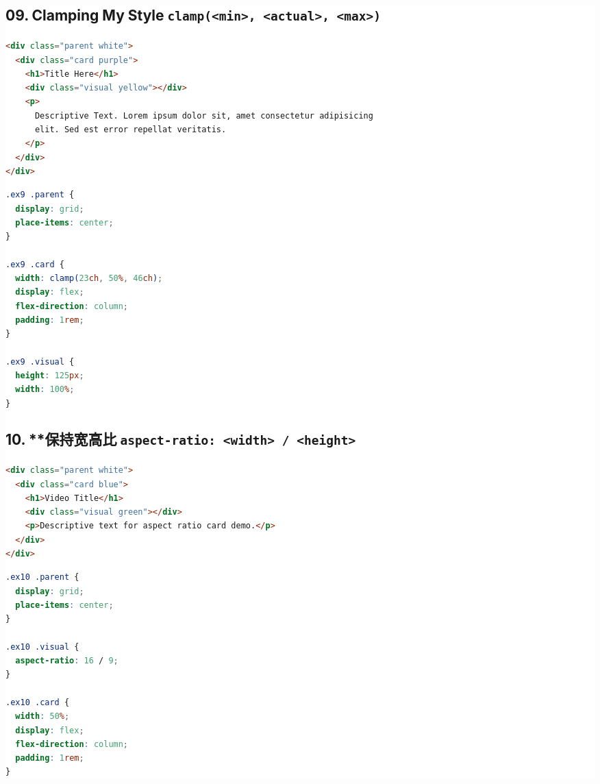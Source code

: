 ## 09. **Clamping My Style `clamp(<min>, <actual>, <max>)`**

```html
<div class="parent white">
  <div class="card purple">
    <h1>Title Here</h1>
    <div class="visual yellow"></div>
    <p>
      Descriptive Text. Lorem ipsum dolor sit, amet consectetur adipisicing
      elit. Sed est error repellat veritatis.
    </p>
  </div>
</div>
```

```css
.ex9 .parent {
  display: grid;
  place-items: center;
}

.ex9 .card {
  width: clamp(23ch, 50%, 46ch);
  display: flex;
  flex-direction: column;
  padding: 1rem;
}

.ex9 .visual {
  height: 125px;
  width: 100%;
}
```

## 10. \***\*保持宽高比 `aspect-ratio: <width> / <height>`**

```html
<div class="parent white">
  <div class="card blue">
    <h1>Video Title</h1>
    <div class="visual green"></div>
    <p>Descriptive text for aspect ratio card demo.</p>
  </div>
</div>
```

```css
.ex10 .parent {
  display: grid;
  place-items: center;
}

.ex10 .visual {
  aspect-ratio: 16 / 9;
}

.ex10 .card {
  width: 50%;
  display: flex;
  flex-direction: column;
  padding: 1rem;
}
```
